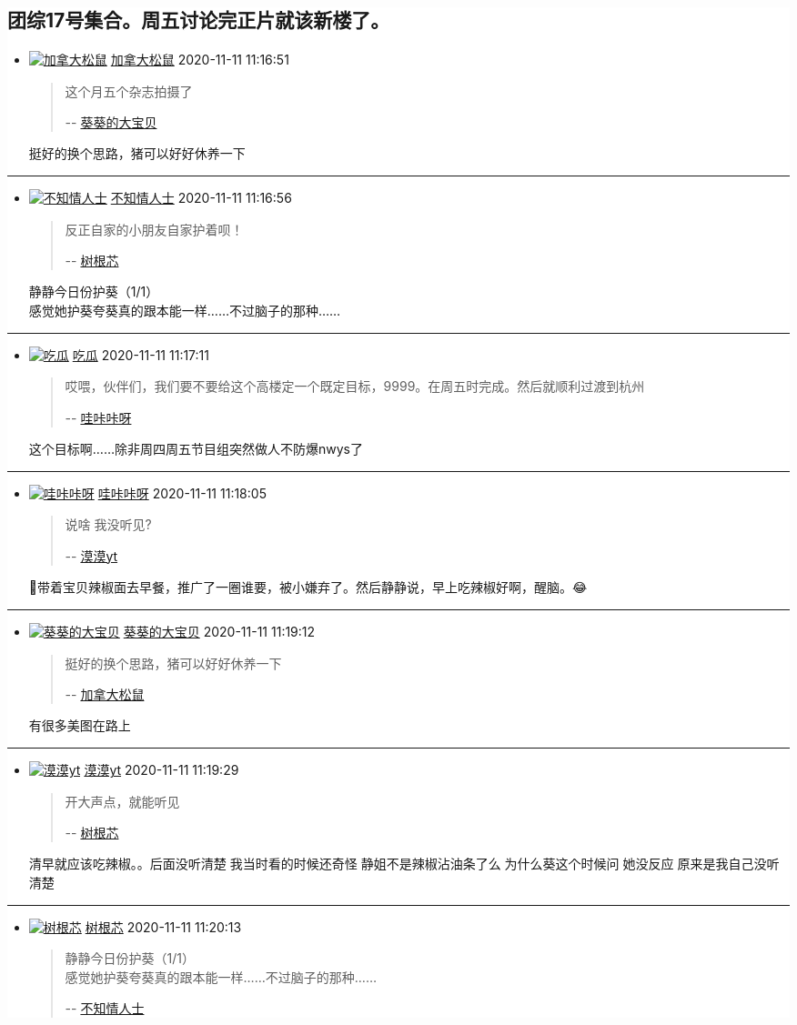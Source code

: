   团综17号集合。周五讨论完正片就该新楼了。  
---
* [![加拿大松鼠](../../image/icon/u193265380-1.jpg)](https://www.douban.com/people/193265380/)    [加拿大松鼠](https://www.douban.com/people/193265380/)    2020-11-11 11:16:51  
  >这个月五个杂志拍摄了  
  >
  >-- [葵葵的大宝贝](https://www.douban.com/people/196003397/)  
  
  挺好的换个思路，猪可以好好休养一下  
---
* [![不知情人士](../../image/icon/u4105709-27.jpg)](https://www.douban.com/people/yiyimemory/)    [不知情人士](https://www.douban.com/people/yiyimemory/)    2020-11-11 11:16:56  
  >反正自家的小朋友自家护着呗！  
  >
  >-- [树根芯](https://www.douban.com/people/150517926/)  
  
  静静今日份护葵（1/1）  
  感觉她护葵夸葵真的跟本能一样……不过脑子的那种……  
---
* [![吃瓜](../../image/icon/u219893584-2.jpg)](https://www.douban.com/people/219893584/)    [吃瓜](https://www.douban.com/people/219893584/)    2020-11-11 11:17:11  
  >哎喂，伙伴们，我们要不要给这个高楼定一个既定目标，9999。在周五时完成。然后就顺利过渡到杭州  
  >
  >-- [哇咔咔呀](https://www.douban.com/people/213342632/)  
  
  这个目标啊……除非周四周五节目组突然做人不防爆nwys了  
---
* [![哇咔咔呀](../../image/icon/u213342632-5.jpg)](https://www.douban.com/people/213342632/)    [哇咔咔呀](https://www.douban.com/people/213342632/)    2020-11-11 11:18:05  
  >说啥 我没听见?  
  >
  >-- [漠漠yt](https://www.douban.com/people/223048792/)  
  
  🌻带着宝贝辣椒面去早餐，推广了一圈谁要，被小嫌弃了。然后静静说，早上吃辣椒好啊，醒脑。😂  
---
* [![葵葵的大宝贝](../../image/icon/u196003397-1.jpg)](https://www.douban.com/people/196003397/)    [葵葵的大宝贝](https://www.douban.com/people/196003397/)    2020-11-11 11:19:12  
  >挺好的换个思路，猪可以好好休养一下  
  >
  >-- [加拿大松鼠](https://www.douban.com/people/193265380/)  
  
  有很多美图在路上  
---
* [![漠漠yt](../../image/icon/u223048792-1.jpg)](https://www.douban.com/people/223048792/)    [漠漠yt](https://www.douban.com/people/223048792/)    2020-11-11 11:19:29  
  >开大声点，就能听见  
  >
  >-- [树根芯](https://www.douban.com/people/150517926/)  
  
  清早就应该吃辣椒。。后面没听清楚  我当时看的时候还奇怪 静姐不是辣椒沾油条了么  为什么葵这个时候问 她没反应 原来是我自己没听清楚  
---
* [![树根芯](../../image/icon/u150517926-1.jpg)](https://www.douban.com/people/150517926/)    [树根芯](https://www.douban.com/people/150517926/)    2020-11-11 11:20:13  
  >静静今日份护葵（1/1）  
  >感觉她护葵夸葵真的跟本能一样……不过脑子的那种……  
  >
  >-- [不知情人士](https://www.douban.com/people/yiyimemory/)  
  